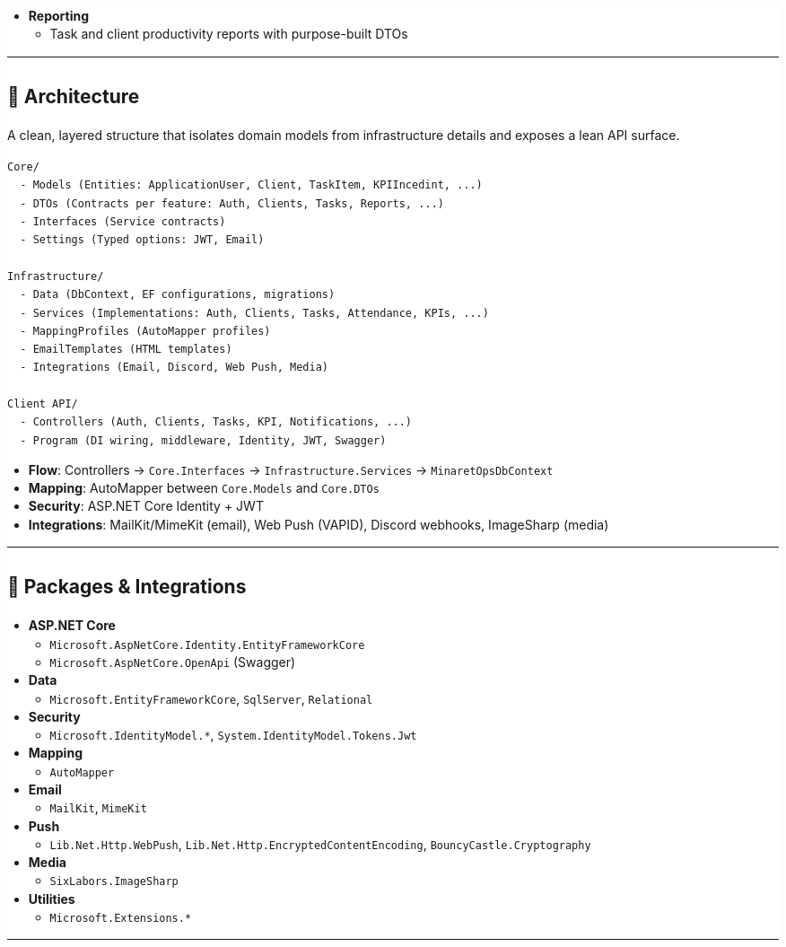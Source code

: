 - **Reporting**
  - Task and client productivity reports with purpose-built DTOs

---

## 🧱 Architecture

A clean, layered structure that isolates domain models from infrastructure details and exposes a lean API surface.

```
Core/
  - Models (Entities: ApplicationUser, Client, TaskItem, KPIIncedint, ...)
  - DTOs (Contracts per feature: Auth, Clients, Tasks, Reports, ...)
  - Interfaces (Service contracts)
  - Settings (Typed options: JWT, Email)

Infrastructure/
  - Data (DbContext, EF configurations, migrations)
  - Services (Implementations: Auth, Clients, Tasks, Attendance, KPIs, ...)
  - MappingProfiles (AutoMapper profiles)
  - EmailTemplates (HTML templates)
  - Integrations (Email, Discord, Web Push, Media)

Client API/
  - Controllers (Auth, Clients, Tasks, KPI, Notifications, ...)
  - Program (DI wiring, middleware, Identity, JWT, Swagger)
```

- **Flow**: Controllers → `Core.Interfaces` → `Infrastructure.Services` → `MinaretOpsDbContext`
- **Mapping**: AutoMapper between `Core.Models` and `Core.DTOs`
- **Security**: ASP.NET Core Identity + JWT
- **Integrations**: MailKit/MimeKit (email), Web Push (VAPID), Discord webhooks, ImageSharp (media)

---

## 🧩 Packages & Integrations

- **ASP.NET Core**
  - `Microsoft.AspNetCore.Identity.EntityFrameworkCore`
  - `Microsoft.AspNetCore.OpenApi` (Swagger)
- **Data**
  - `Microsoft.EntityFrameworkCore`, `SqlServer`, `Relational`
- **Security**
  - `Microsoft.IdentityModel.*`, `System.IdentityModel.Tokens.Jwt`
- **Mapping**
  - `AutoMapper`
- **Email**
  - `MailKit`, `MimeKit`
- **Push**
  - `Lib.Net.Http.WebPush`, `Lib.Net.Http.EncryptedContentEncoding`, `BouncyCastle.Cryptography`
- **Media**
  - `SixLabors.ImageSharp`
- **Utilities**
  - `Microsoft.Extensions.*`

---
